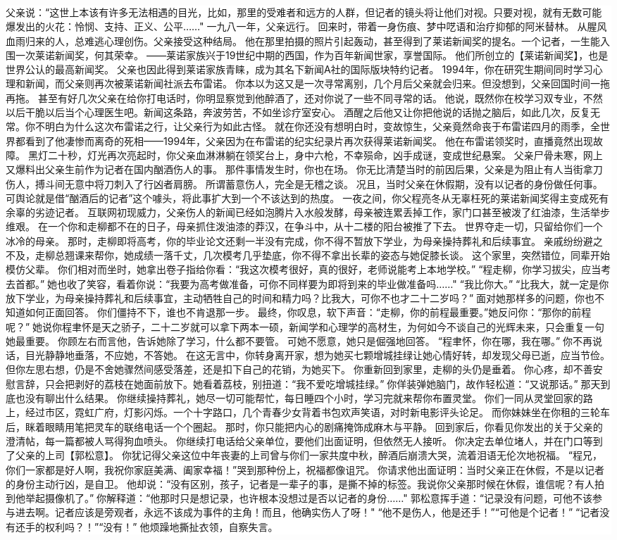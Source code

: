 父亲说：“这世上本该有许多无法相遇的目光，比如，那里的受难者和远方的人群，但记者的镜头将让他们对视。只要对视，就有无数可能爆发出的火花：怜悯、支持、正义、公平……"
一九八一年，父亲远行。
回来时，带着一身伤痕、梦中呓语和治疗抑郁的阿米替林。
从腥风血雨归来的人，总难逃心理创伤。父亲接受这种结局。
他在那里拍摄的照片引起轰动，甚至得到了莱诺新闻奖的提名。一个记者，一生能入围一次莱诺新闻奖，何其荣幸。
——莱诺家族兴于19世纪中期的西国，作为百年新闻世家，享誉国际。
他们所创立的【莱诺新闻奖】，也是世界公认的最高新闻奖。
父亲也因此得到莱诺家族青睐，成为其名下新闻A社的国际版块特约记者。
1994年，你在研究生期间同时学习心理和新闻，而父亲则再次被莱诺新闻社派去布雷诺。
你本以为这又是一次寻常离别，几个月后父亲就会归来。但没想到，父亲回国时间一拖再拖。
甚至有好几次父亲在给你打电话时，你明显察觉到他醉酒了，还对你说了一些不同寻常的话。
他说，既然你在校学习双专业，不然以后干脆以后当个心理医生吧。新闻这条路，奔波劳苦，不如坐诊疗室安心。
酒醒之后他又让你把他说的话抛之脑后，如此几次，反复无常。你不明白为什么这次布雷诺之行，让父亲行为如此古怪。
就在你还没有想明白时，变故惊生，父亲竟然命丧于布雷诺四月的雨季，全世界都看到了他凄惨而离奇的死相——1994年，父亲因为在布雷诺的纪实纪录片再次获得莱诺新闻奖。
他在布雷诺领奖时，直播竟然出现故障。
黑灯二十秒，灯光再次亮起时，你父亲血淋淋躺在领奖台上，身中六枪，不幸殒命，凶手成谜，变成世纪悬案。
父亲尸骨未寒，网上又爆料出父亲生前作为记者在国内酗酒伤人的事。
那件事情发生时，你也在场。
你无比清楚当时的前因后果，父亲是为阻止有人当街拿刀伤人，搏斗间无意中将刀刺入了行凶者肩膀。
所谓蓄意伤人，完全是无稽之谈。
况且，当时父亲在休假期，没有以记者的身份做任何事。
可舆论就是借“酗酒后的记者”这个噱头，将此事扩大到一个不该达到的热度。
一夜之间，你父程亮冬从无辜枉死的莱诺新闻奖得主变成死有余辜的劣迹记者。
互联网初现威力，父亲伤人的新闻已经如泡腾片入水般发酵，母亲被连累丢掉工作，家门口甚至被泼了红油漆，生活举步维艰。
在一个你和走柳都不在的日子，母亲抓住泼油漆的莽汉，在争斗中，从十二楼的阳台被推了下去。
世界夺走一切，只留给你们一个冰冷的母亲。
那时，走柳即将高考，你的毕业论文还剩一半没有完成，你不得不暂放下学业，为母亲操持葬礼和后续事宜。
亲戚纷纷避之不及，走柳总翘课来帮你，她成绩一落千丈，几次模考几乎垫底，你不得不拿出长辈的姿态与她促膝长谈。
这个家里，突然错位，同辈开始模仿父辈。
你们相对而坐时，她拿出卷子指给你看：“我这次模考很好，真的很好，老师说能考上本地学校。”
“程走柳，你学习拔尖，应当考去首都。”
她也收了笑容，看着你说：“我要为高考做准备，可你不同样要为即将到来的毕业做准备吗……"
“我比你大。”
“比我大，就一定是你放下学业，为母亲操持葬礼和后续事宜，主动牺牲自己的时间和精力吗？比我大，可你不也才二十二岁吗？”
面对她那样多的问题，你也不知道如何正面回答。
你们僵持不下，谁也不肯退那一步。
最终，你叹息，软下声音：“走柳，你的前程最重要。”她反问你：“那你的前程呢？”
她说你程聿怀是天之骄子，二十二岁就可以拿下两本一硕，新闻学和心理学的高材生，为何如今不谈自己的光辉未来，只会重复一句她最重要。
你顾左右而言他，告诉她除了学习，什么都不要管。
可她不愿意，她只是倔强地回答。
“程聿怀，你在哪，我在哪。”
你不再说话，目光静静地垂落，不应她，不答她。
在这无言中，你转身离开家，想为她买七颗增城挂绿让她心情好转，却发现父母已逝，应当节俭。
但你左思右想，仍是不舍她骤然间感受落差，还是扣下自己的花销，为她买下。
你重新回到家里，走柳的头仍是垂着。
你心疼，却不善安慰言辞，只会把剥好的荔枝在她面前放下。她看着荔枝，别扭道：“我不爱吃增城挂绿。”
你佯装弹她脑门，故作轻松道：“又说那话。”
那天到底也没有聊出什么结果。
你继续操持葬礼，她尽一切可能帮忙，每日睡四个小时，学习完就来帮你布置灵堂。
你们一同从灵堂回家的路上，经过市区，霓虹广府，灯影闪烁。一个十字路口，几个青春少女背着书包欢声笑语，对时新电影评头论足。
而你妹妹坐在你租的三轮车后，眯着眼睛用笔把灵车的联络电话一个个圈起。
那时，你只能把内心的剧痛掩饰成麻木与平静。
回到家后，你看见你发出的关于父亲的澄清帖，每一篇都被人骂得狗血喷头。
你继续打电话给父亲单位，要他们出面证明，但依然无人接听。
你决定去单位堵人，并在门口等到了父亲的上司【郭松意】。
你犹记得父亲这位中年丧妻的上司曾与你们一家共度中秋，醉酒后崩溃大哭，流着泪语无伦次地祝福。
“程兄，你们一家都是好人啊，我祝你家庭美满、阖家幸福！”哭到那种份上，祝福都像诅咒。
你请求他出面证明：当时父亲正在休假，不是以记者的身份主动行凶，是自卫。
他却说：“没有区别，孩子，记者是一辈子的事，是撕不掉的标签。我说你父亲那时候在休假，谁信呢？有人拍到他举起摄像机了。”
你解释道：“他那时只是想记录，也许根本没想过是否以记者的身份……"
郭松意挥手道：“记录没有问题，可他不该参与进去啊。记者应该是旁观者，永远不该成为事件的主角！而且，他确实伤人了呀！"
“他不是伤人，他是还手！”“可他是个记者！”
“记者没有还手的权利吗？！”“没有！”
他烦躁地撕扯衣领，自察失言。